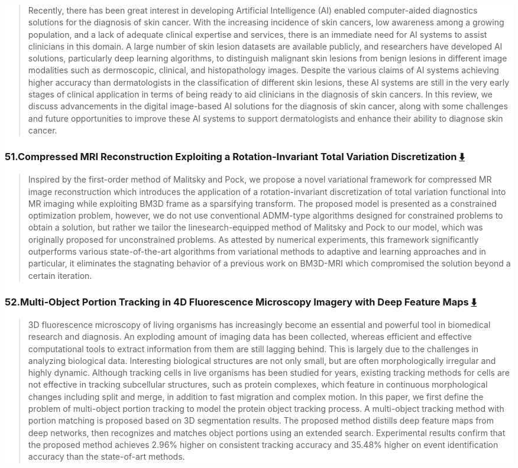 >  Recently, there has been great interest in developing Artificial Intelligence (AI) enabled computer-aided diagnostics solutions for the diagnosis of skin cancer. With the increasing incidence of skin cancers, low awareness among a growing population, and a lack of adequate clinical expertise and services, there is an immediate need for AI systems to assist clinicians in this domain. A large number of skin lesion datasets are available publicly, and researchers have developed AI solutions, particularly deep learning algorithms, to distinguish malignant skin lesions from benign lesions in different image modalities such as dermoscopic, clinical, and histopathology images. Despite the various claims of AI systems achieving higher accuracy than dermatologists in the classification of different skin lesions, these AI systems are still in the very early stages of clinical application in terms of being ready to aid clinicians in the diagnosis of skin cancers. In this review, we discuss advancements in the digital image-based AI solutions for the diagnosis of skin cancer, along with some challenges and future opportunities to improve these AI systems to support dermatologists and enhance their ability to diagnose skin cancer. 
### 51.Compressed MRI Reconstruction Exploiting a Rotation-Invariant Total Variation Discretization  [ :arrow_down: ](https://arxiv.org/pdf/1911.11854.pdf)
>  Inspired by the first-order method of Malitsky and Pock, we propose a novel variational framework for compressed MR image reconstruction which introduces the application of a rotation-invariant discretization of total variation functional into MR imaging while exploiting BM3D frame as a sparsifying transform. The proposed model is presented as a constrained optimization problem, however, we do not use conventional ADMM-type algorithms designed for constrained problems to obtain a solution, but rather we tailor the linesearch-equipped method of Malitsky and Pock to our model, which was originally proposed for unconstrained problems. As attested by numerical experiments, this framework significantly outperforms various state-of-the-art algorithms from variational methods to adaptive and learning approaches and in particular, it eliminates the stagnating behavior of a previous work on BM3D-MRI which compromised the solution beyond a certain iteration. 
### 52.Multi-Object Portion Tracking in 4D Fluorescence Microscopy Imagery with Deep Feature Maps  [ :arrow_down: ](https://arxiv.org/pdf/1911.11808.pdf)
>  3D fluorescence microscopy of living organisms has increasingly become an essential and powerful tool in biomedical research and diagnosis. An exploding amount of imaging data has been collected, whereas efficient and effective computational tools to extract information from them are still lagging behind. This is largely due to the challenges in analyzing biological data. Interesting biological structures are not only small, but are often morphologically irregular and highly dynamic. Although tracking cells in live organisms has been studied for years, existing tracking methods for cells are not effective in tracking subcellular structures, such as protein complexes, which feature in continuous morphological changes including split and merge, in addition to fast migration and complex motion. In this paper, we first define the problem of multi-object portion tracking to model the protein object tracking process. A multi-object tracking method with portion matching is proposed based on 3D segmentation results. The proposed method distills deep feature maps from deep networks, then recognizes and matches object portions using an extended search. Experimental results confirm that the proposed method achieves 2.96% higher on consistent tracking accuracy and 35.48% higher on event identification accuracy than the state-of-art methods. 

